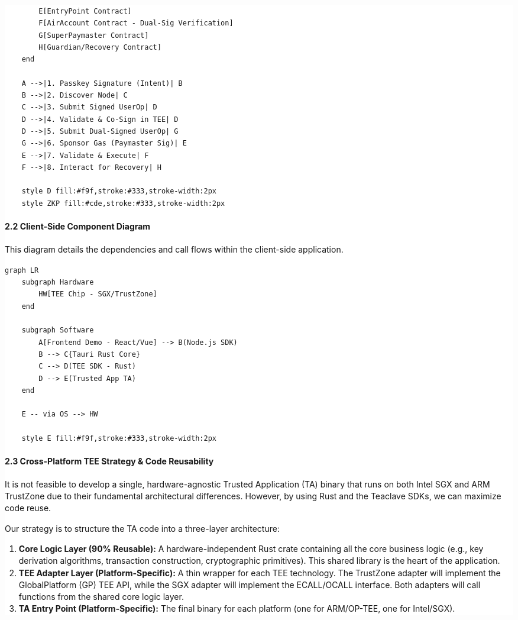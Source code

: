 ```mermaid
        E[EntryPoint Contract]
        F[AirAccount Contract - Dual-Sig Verification]
        G[SuperPaymaster Contract]
        H[Guardian/Recovery Contract]
    end

    A -->|1. Passkey Signature (Intent)| B
    B -->|2. Discover Node| C
    C -->|3. Submit Signed UserOp| D
    D -->|4. Validate & Co-Sign in TEE| D
    D -->|5. Submit Dual-Signed UserOp| G
    G -->|6. Sponsor Gas (Paymaster Sig)| E
    E -->|7. Validate & Execute| F
    F -->|8. Interact for Recovery| H

    style D fill:#f9f,stroke:#333,stroke-width:2px
    style ZKP fill:#cde,stroke:#333,stroke-width:2px
```

#### 2.2 Client-Side Component Diagram

This diagram details the dependencies and call flows within the client-side application.

```mermaid
graph LR
    subgraph Hardware
        HW[TEE Chip - SGX/TrustZone]
    end

    subgraph Software
        A[Frontend Demo - React/Vue] --> B(Node.js SDK)
        B --> C{Tauri Rust Core}
        C --> D(TEE SDK - Rust)
        D --> E(Trusted App TA)
    end

    E -- via OS --> HW

    style E fill:#f9f,stroke:#333,stroke-width:2px
```

#### 2.3 Cross-Platform TEE Strategy & Code Reusability

It is not feasible to develop a single, hardware-agnostic Trusted Application (TA) binary that runs on both Intel SGX and ARM TrustZone due to their fundamental architectural differences. However, by using Rust and the Teaclave SDKs, we can maximize code reuse.

Our strategy is to structure the TA code into a three-layer architecture:

1.  **Core Logic Layer (90% Reusable):** A hardware-independent Rust crate containing all the core business logic (e.g., key derivation algorithms, transaction construction, cryptographic primitives). This shared library is the heart of the application.
2.  **TEE Adapter Layer (Platform-Specific):** A thin wrapper for each TEE technology. The TrustZone adapter will implement the GlobalPlatform (GP) TEE API, while the SGX adapter will implement the ECALL/OCALL interface. Both adapters will call functions from the shared core logic layer.
3.  **TA Entry Point (Platform-Specific):** The final binary for each platform (one for ARM/OP-TEE, one for Intel/SGX).
